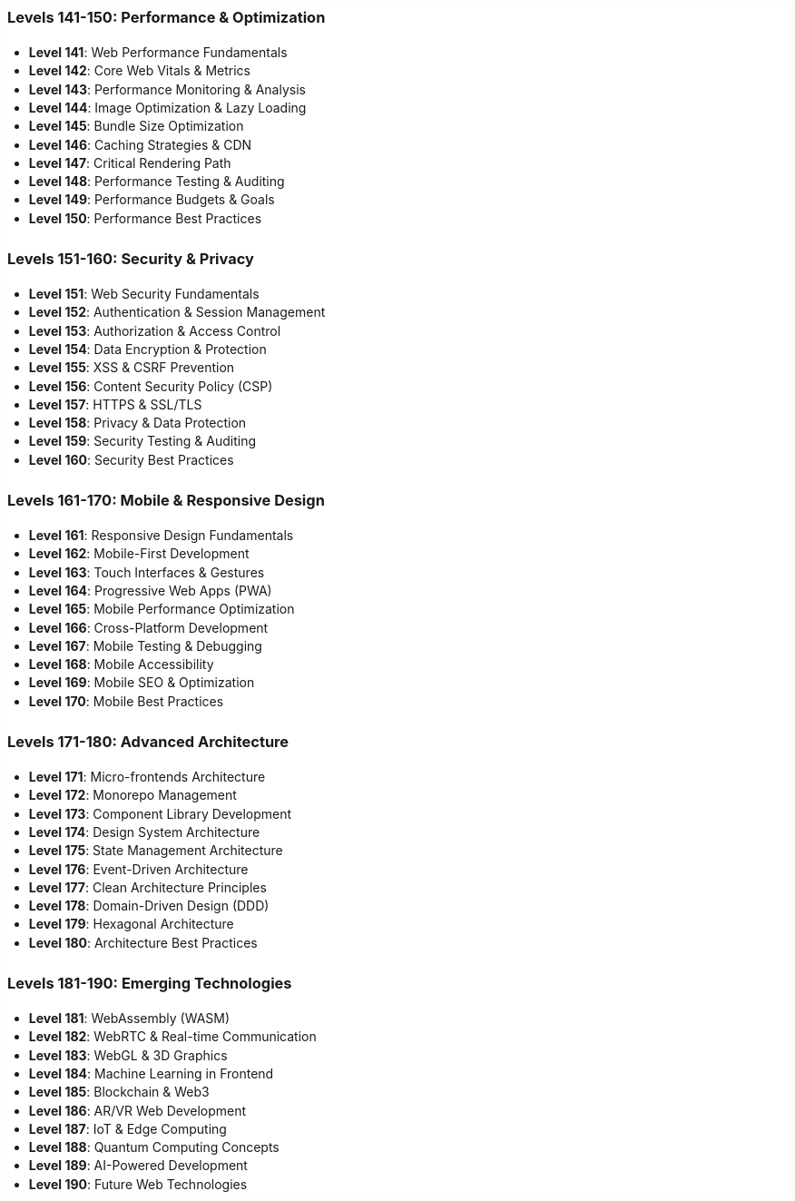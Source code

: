 ### **Levels 141-150: Performance & Optimization**
- **Level 141**: Web Performance Fundamentals
- **Level 142**: Core Web Vitals & Metrics
- **Level 143**: Performance Monitoring & Analysis
- **Level 144**: Image Optimization & Lazy Loading
- **Level 145**: Bundle Size Optimization
- **Level 146**: Caching Strategies & CDN
- **Level 147**: Critical Rendering Path
- **Level 148**: Performance Testing & Auditing
- **Level 149**: Performance Budgets & Goals
- **Level 150**: Performance Best Practices

### **Levels 151-160: Security & Privacy**
- **Level 151**: Web Security Fundamentals
- **Level 152**: Authentication & Session Management
- **Level 153**: Authorization & Access Control
- **Level 154**: Data Encryption & Protection
- **Level 155**: XSS & CSRF Prevention
- **Level 156**: Content Security Policy (CSP)
- **Level 157**: HTTPS & SSL/TLS
- **Level 158**: Privacy & Data Protection
- **Level 159**: Security Testing & Auditing
- **Level 160**: Security Best Practices

### **Levels 161-170: Mobile & Responsive Design**
- **Level 161**: Responsive Design Fundamentals
- **Level 162**: Mobile-First Development
- **Level 163**: Touch Interfaces & Gestures
- **Level 164**: Progressive Web Apps (PWA)
- **Level 165**: Mobile Performance Optimization
- **Level 166**: Cross-Platform Development
- **Level 167**: Mobile Testing & Debugging
- **Level 168**: Mobile Accessibility
- **Level 169**: Mobile SEO & Optimization
- **Level 170**: Mobile Best Practices

### **Levels 171-180: Advanced Architecture**
- **Level 171**: Micro-frontends Architecture
- **Level 172**: Monorepo Management
- **Level 173**: Component Library Development
- **Level 174**: Design System Architecture
- **Level 175**: State Management Architecture
- **Level 176**: Event-Driven Architecture
- **Level 177**: Clean Architecture Principles
- **Level 178**: Domain-Driven Design (DDD)
- **Level 179**: Hexagonal Architecture
- **Level 180**: Architecture Best Practices

### **Levels 181-190: Emerging Technologies**
- **Level 181**: WebAssembly (WASM)
- **Level 182**: WebRTC & Real-time Communication
- **Level 183**: WebGL & 3D Graphics
- **Level 184**: Machine Learning in Frontend
- **Level 185**: Blockchain & Web3
- **Level 186**: AR/VR Web Development
- **Level 187**: IoT & Edge Computing
- **Level 188**: Quantum Computing Concepts
- **Level 189**: AI-Powered Development
- **Level 190**: Future Web Technologies
